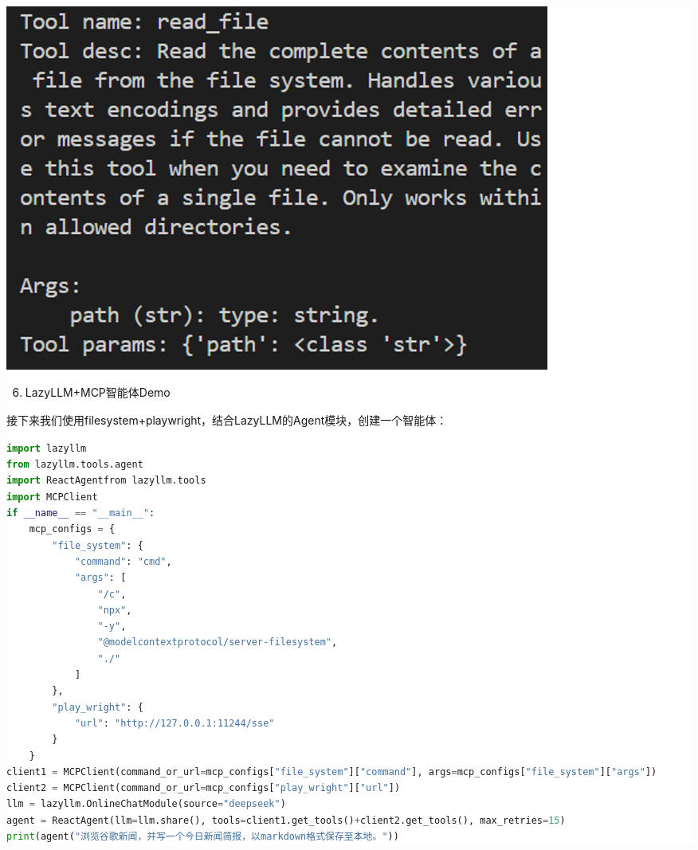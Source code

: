 ![image.png](18_images/img17.png)

6. LazyLLM+MCP智能体Demo

接下来我们使用filesystem+playwright，结合LazyLLM的Agent模块，创建一个智能体：

```python
import lazyllm
from lazyllm.tools.agent 
import ReactAgentfrom lazyllm.tools 
import MCPClient
if __name__ == "__main__":    
    mcp_configs = {        
        "file_system": {            
            "command": "cmd",            
            "args": [                
                "/c",                
                "npx",                
                "-y",                
                "@modelcontextprotocol/server-filesystem",                
                "./"            
            ]        
        },        
        "play_wright": {            
            "url": "http://127.0.0.1:11244/sse"        
        }    
    }    
client1 = MCPClient(command_or_url=mcp_configs["file_system"]["command"], args=mcp_configs["file_system"]["args"])    
client2 = MCPClient(command_or_url=mcp_configs["play_wright"]["url"])    
llm = lazyllm.OnlineChatModule(source="deepseek")    
agent = ReactAgent(llm=llm.share(), tools=client1.get_tools()+client2.get_tools(), max_retries=15)    
print(agent("浏览谷歌新闻，并写一个今日新闻简报，以markdown格式保存至本地。"))
```
